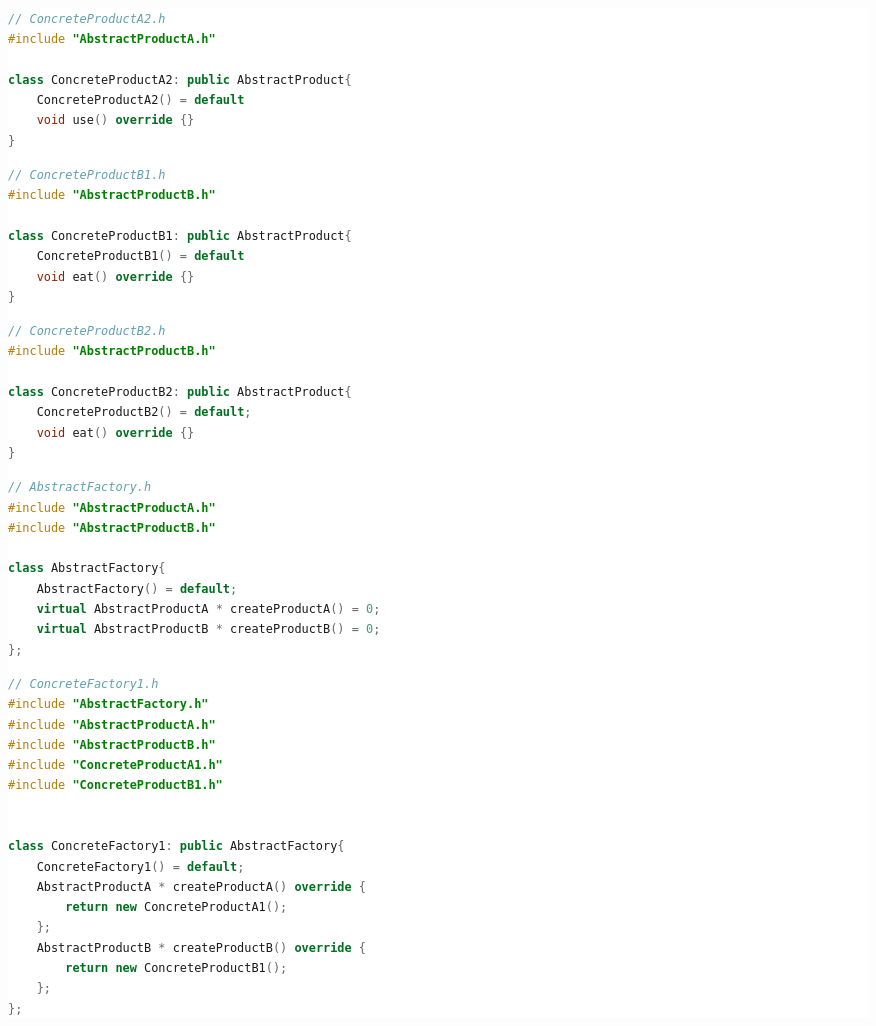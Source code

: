   ```c++
  // ConcreteProductA2.h
  #include "AbstractProductA.h"
  
  class ConcreteProductA2: public AbstractProduct{
      ConcreteProductA2() = default
      void use() override {}
  }
  ```

  ```C++
  // ConcreteProductB1.h
  #include "AbstractProductB.h"
  
  class ConcreteProductB1: public AbstractProduct{
      ConcreteProductB1() = default
      void eat() override {}
  }
  ```

  ```C++
  // ConcreteProductB2.h
  #include "AbstractProductB.h"
  
  class ConcreteProductB2: public AbstractProduct{
      ConcreteProductB2() = default;
      void eat() override {}
  }
  ```

  ```c++
  // AbstractFactory.h
  #include "AbstractProductA.h"
  #include "AbstractProductB.h"
  
  class AbstractFactory{
      AbstractFactory() = default;
      virtual AbstractProductA * createProductA() = 0;
      virtual AbstractProductB * createProductB() = 0;
  };
  ```

  ```C++
  // ConcreteFactory1.h
  #include "AbstractFactory.h"
  #include "AbstractProductA.h"
  #include "AbstractProductB.h"
  #include "ConcreteProductA1.h"
  #include "ConcreteProductB1.h"
  
  
  class ConcreteFactory1: public AbstractFactory{
      ConcreteFactory1() = default;
      AbstractProductA * createProductA() override {
          return new ConcreteProductA1();
      };
      AbstractProductB * createProductB() override {
          return new ConcreteProductB1();
      };
  };
  ```
